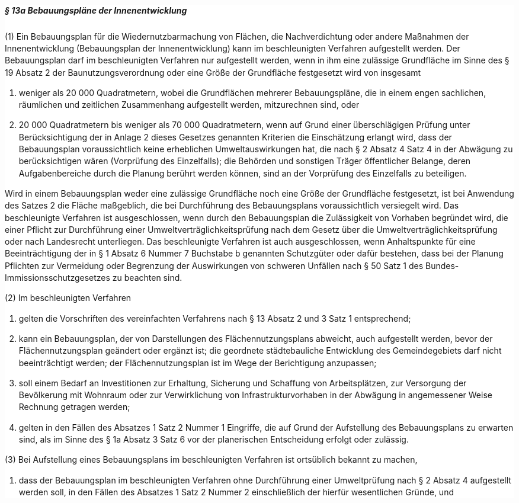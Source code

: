 
##### § 13a Bebauungspläne der Innenentwicklung

(1) Ein Bebauungsplan für die Wiedernutzbarmachung von Flächen, die Nachverdichtung oder andere Maßnahmen der Innenentwicklung (Bebauungsplan der Innenentwicklung) kann im beschleunigten Verfahren aufgestellt werden. Der Bebauungsplan darf im beschleunigten Verfahren nur aufgestellt werden, wenn in ihm eine zulässige Grundfläche im Sinne des § 19 Absatz 2 der Baunutzungsverordnung oder eine Größe der Grundfläche festgesetzt wird von insgesamt

1.  weniger als 20 000 Quadratmetern, wobei die Grundflächen mehrerer Bebauungspläne, die in einem engen sachlichen, räumlichen und zeitlichen Zusammenhang aufgestellt werden, mitzurechnen sind, oder


2.  20 000 Quadratmetern bis weniger als 70 000 Quadratmetern, wenn auf Grund einer überschlägigen Prüfung unter Berücksichtigung der in Anlage 2 dieses Gesetzes genannten Kriterien die Einschätzung erlangt wird, dass der Bebauungsplan voraussichtlich keine erheblichen Umweltauswirkungen hat, die nach § 2 Absatz 4 Satz 4 in der Abwägung zu berücksichtigen wären (Vorprüfung des Einzelfalls); die Behörden und sonstigen Träger öffentlicher Belange, deren Aufgabenbereiche durch die Planung berührt werden können, sind an der Vorprüfung des Einzelfalls zu beteiligen.



Wird in einem Bebauungsplan weder eine zulässige Grundfläche noch eine Größe der Grundfläche festgesetzt, ist bei Anwendung des Satzes 2 die Fläche maßgeblich, die bei Durchführung des Bebauungsplans voraussichtlich versiegelt wird. Das beschleunigte Verfahren ist ausgeschlossen, wenn durch den Bebauungsplan die Zulässigkeit von Vorhaben begründet wird, die einer Pflicht zur Durchführung einer Umweltverträglichkeitsprüfung nach dem Gesetz über die Umweltverträglichkeitsprüfung oder nach Landesrecht unterliegen. Das beschleunigte Verfahren ist auch ausgeschlossen, wenn Anhaltspunkte für eine Beeinträchtigung der in § 1 Absatz 6 Nummer 7 Buchstabe b genannten Schutzgüter oder dafür bestehen, dass bei der Planung Pflichten zur Vermeidung oder Begrenzung der Auswirkungen von schweren Unfällen nach § 50 Satz 1 des Bundes-Immissionsschutzgesetzes zu beachten sind.

(2) Im beschleunigten Verfahren

1.  gelten die Vorschriften des vereinfachten Verfahrens nach § 13 Absatz 2 und 3 Satz 1 entsprechend;


2.  kann ein Bebauungsplan, der von Darstellungen des Flächennutzungsplans abweicht, auch aufgestellt werden, bevor der Flächennutzungsplan geändert oder ergänzt ist; die geordnete städtebauliche Entwicklung des Gemeindegebiets darf nicht beeinträchtigt werden; der Flächennutzungsplan ist im Wege der Berichtigung anzupassen;


3.  soll einem Bedarf an Investitionen zur Erhaltung, Sicherung und Schaffung von Arbeitsplätzen, zur Versorgung der Bevölkerung mit Wohnraum oder zur Verwirklichung von Infrastrukturvorhaben in der Abwägung in angemessener Weise Rechnung getragen werden;


4.  gelten in den Fällen des Absatzes 1 Satz 2 Nummer 1 Eingriffe, die auf Grund der Aufstellung des Bebauungsplans zu erwarten sind, als im Sinne des § 1a Absatz 3 Satz 6 vor der planerischen Entscheidung erfolgt oder zulässig.




(3) Bei Aufstellung eines Bebauungsplans im beschleunigten Verfahren ist ortsüblich bekannt zu machen,

1.  dass der Bebauungsplan im beschleunigten Verfahren ohne Durchführung einer Umweltprüfung nach § 2 Absatz 4 aufgestellt werden soll, in den Fällen des Absatzes 1 Satz 2 Nummer 2 einschließlich der hierfür wesentlichen Gründe, und
